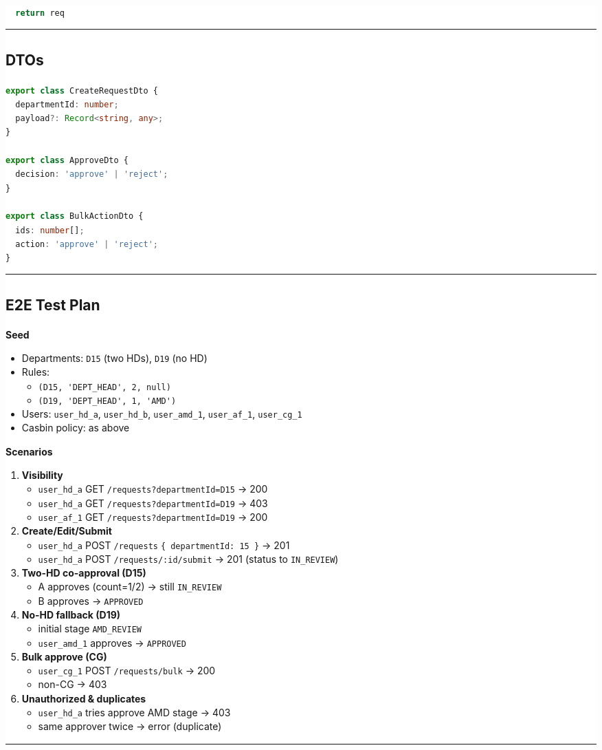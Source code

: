 ```ts
  return req
```

---

## DTOs

```ts
export class CreateRequestDto {
  departmentId: number;
  payload?: Record<string, any>;
}

export class ApproveDto {
  decision: 'approve' | 'reject';
}

export class BulkActionDto {
  ids: number[];
  action: 'approve' | 'reject';
}
```

---

## E2E Test Plan

**Seed**
- Departments: `D15` (two HDs), `D19` (no HD)
- Rules:
  - `(D15, 'DEPT_HEAD', 2, null)`
  - `(D19, 'DEPT_HEAD', 1, 'AMD')`
- Users: `user_hd_a`, `user_hd_b`, `user_amd_1`, `user_af_1`, `user_cg_1`
- Casbin policy: as above

**Scenarios**
1. **Visibility**
   - `user_hd_a` GET `/requests?departmentId=D15` → 200
   - `user_hd_a` GET `/requests?departmentId=D19` → 403
   - `user_af_1` GET `/requests?departmentId=D19` → 200
2. **Create/Edit/Submit**
   - `user_hd_a` POST `/requests` `{ departmentId: 15 }` → 201  
   - `user_hd_a` POST `/requests/:id/submit` → 201 (status to `IN_REVIEW`)
3. **Two-HD co-approval (D15)**  
   - A approves (count=1/2) → still `IN_REVIEW`  
   - B approves → `APPROVED`
4. **No-HD fallback (D19)**  
   - initial stage `AMD_REVIEW`  
   - `user_amd_1` approves → `APPROVED`
5. **Bulk approve (CG)**  
   - `user_cg_1` POST `/requests/bulk` → 200  
   - non-CG → 403
6. **Unauthorized & duplicates**  
   - `user_hd_a` tries approve AMD stage → 403  
   - same approver twice → error (duplicate)

---